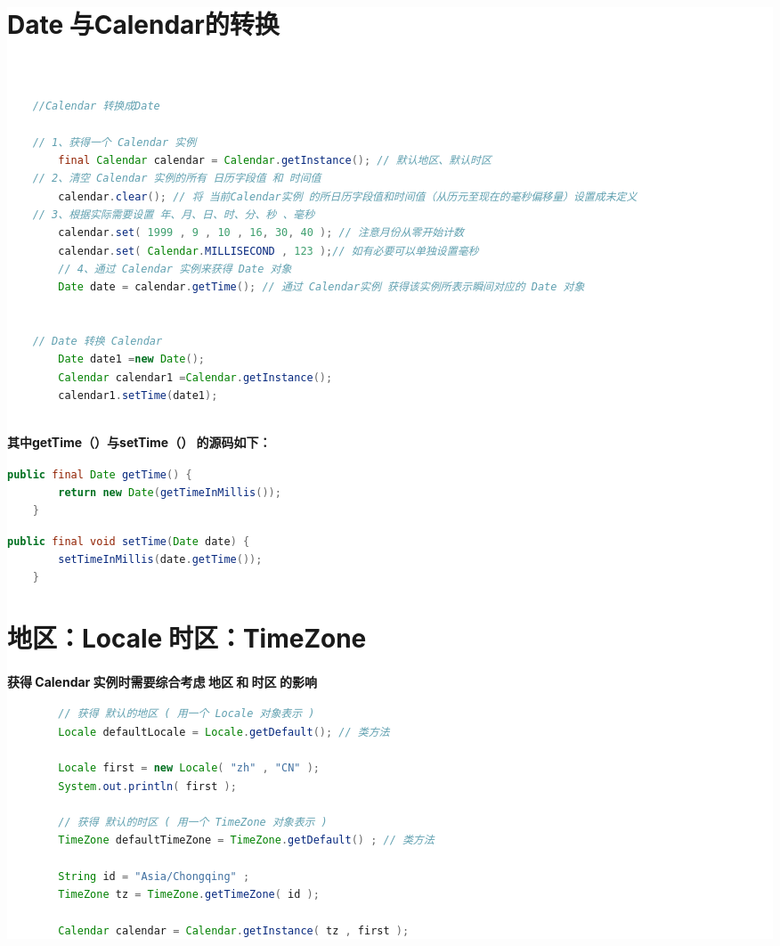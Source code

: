   

# Date 与Calendar的转换 

```java
	

	//Calendar 转换成Date

	// 1、获得一个 Calendar 实例
		final Calendar calendar = Calendar.getInstance(); // 默认地区、默认时区
	// 2、清空 Calendar 实例的所有 日历字段值 和 时间值
		calendar.clear(); // 将 当前Calendar实例 的所日历字段值和时间值（从历元至现在的毫秒偏移量）设置成未定义
	// 3、根据实际需要设置 年、月、日、时、分、秒 、毫秒
		calendar.set( 1999 , 9 , 10 , 16, 30, 40 ); // 注意月份从零开始计数
		calendar.set( Calendar.MILLISECOND , 123 );// 如有必要可以单独设置毫秒
		// 4、通过 Calendar 实例来获得 Date 对象
		Date date = calendar.getTime(); // 通过 Calendar实例 获得该实例所表示瞬间对应的 Date 对象	


	// Date 转换 Calendar
		Date date1 =new Date();
		Calendar calendar1 =Calendar.getInstance();
		calendar1.setTime(date1);
		
```

**其中getTime（）与setTime（） 的源码如下：**

```java
public final Date getTime() {
        return new Date(getTimeInMillis());
    }
```

```java
public final void setTime(Date date) {
        setTimeInMillis(date.getTime());
    }
```

#  地区：Locale  时区：TimeZone

**获得 Calendar 实例时需要综合考虑 地区 和 时区 的影响**

```java
		// 获得 默认的地区 ( 用一个 Locale 对象表示 )
		Locale defaultLocale = Locale.getDefault(); // 类方法

		Locale first = new Locale( "zh" , "CN" );
		System.out.println( first );

		// 获得 默认的时区 ( 用一个 TimeZone 对象表示 )
		TimeZone defaultTimeZone = TimeZone.getDefault() ; // 类方法

		String id = "Asia/Chongqing" ;
		TimeZone tz = TimeZone.getTimeZone( id );

		Calendar calendar = Calendar.getInstance( tz , first );
```
